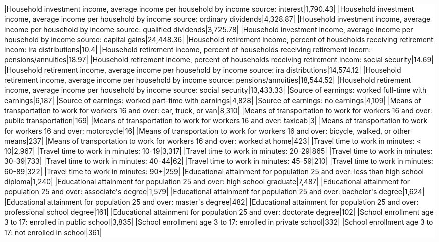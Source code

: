 |Household investment income, average income per household by income source: interest|1,790.43|
|Household investment income, average income per household by income source: ordinary dividends|4,328.87|
|Household investment income, average income per household by income source: qualified dividends|3,725.78|
|Household investment income, average income per household by income source: capital gains|24,448.36|
|Household retirement income, percent of households receiving retirement incom: ira distributions|10.4|
|Household retirement income, percent of households receiving retirement incom: pensions/annuities|18.97|
|Household retirement income, percent of households receiving retirement incom: social security|14.69|
|Household retirement income, average income per household by income source: ira distributions|14,574.12|
|Household retirement income, average income per household by income source: pensions/annuities|18,544.52|
|Household retirement income, average income per household by income source: social security|13,433.33|
|Source of earnings: worked full-time with earnings|6,187|
|Source of earnings: worked part-time with earnings|4,828|
|Source of earnings: no earnings|4,109|
|Means of transportation to work for workers 16 and over: car, truck, or van|8,310|
|Means of transportation to work for workers 16 and over: public transportation|169|
|Means of transportation to work for workers 16 and over: taxicab|3|
|Means of transportation to work for workers 16 and over: motorcycle|16|
|Means of transportation to work for workers 16 and over: bicycle, walked, or other means|237|
|Means of transportation to work for workers 16 and over: worked at home|423|
|Travel time to work in minutes: < 10|2,967|
|Travel time to work in minutes: 10-19|3,317|
|Travel time to work in minutes: 20-29|865|
|Travel time to work in minutes: 30-39|733|
|Travel time to work in minutes: 40-44|62|
|Travel time to work in minutes: 45-59|210|
|Travel time to work in minutes: 60-89|322|
|Travel time to work in minutes: 90+|259|
|Educational attainment for population 25 and over: less than high school diploma|1,240|
|Educational attainment for population 25 and over: high school graduate|7,487|
|Educational attainment for population 25 and over: associate's degree|1,579|
|Educational attainment for population 25 and over: bachelor's degree|1,624|
|Educational attainment for population 25 and over: master's degree|482|
|Educational attainment for population 25 and over: professional school degree|161|
|Educational attainment for population 25 and over: doctorate degree|102|
|School enrollment age 3 to 17: enrolled in public school|3,835|
|School enrollment age 3 to 17: enrolled in private school|332|
|School enrollment age 3 to 17: not enrolled in school|361|

